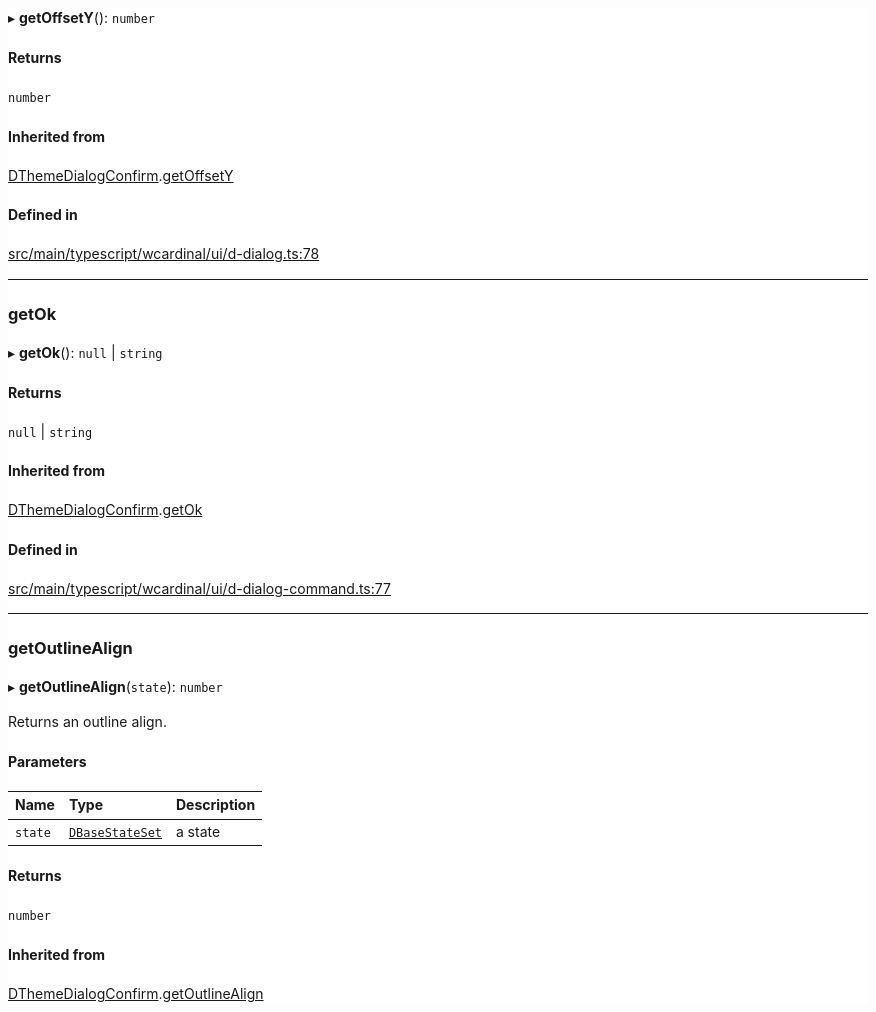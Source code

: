 ▸ **getOffsetY**(): `number`

#### Returns

`number`

#### Inherited from

[DThemeDialogConfirm](DThemeDialogConfirm.md).[getOffsetY](DThemeDialogConfirm.md#getoffsety)

#### Defined in

[src/main/typescript/wcardinal/ui/d-dialog.ts:78](https://github.com/winter-cardinal/winter-cardinal-ui/blob/v0.164.0/src/main/typescript/wcardinal/ui/d-dialog.ts#L78)

___

### getOk

▸ **getOk**(): ``null`` \| `string`

#### Returns

``null`` \| `string`

#### Inherited from

[DThemeDialogConfirm](DThemeDialogConfirm.md).[getOk](DThemeDialogConfirm.md#getok)

#### Defined in

[src/main/typescript/wcardinal/ui/d-dialog-command.ts:77](https://github.com/winter-cardinal/winter-cardinal-ui/blob/v0.164.0/src/main/typescript/wcardinal/ui/d-dialog-command.ts#L77)

___

### getOutlineAlign

▸ **getOutlineAlign**(`state`): `number`

Returns an outline align.

#### Parameters

| Name | Type | Description |
| :------ | :------ | :------ |
| `state` | [`DBaseStateSet`](DBaseStateSet.md) | a state |

#### Returns

`number`

#### Inherited from

[DThemeDialogConfirm](DThemeDialogConfirm.md).[getOutlineAlign](DThemeDialogConfirm.md#getoutlinealign)

